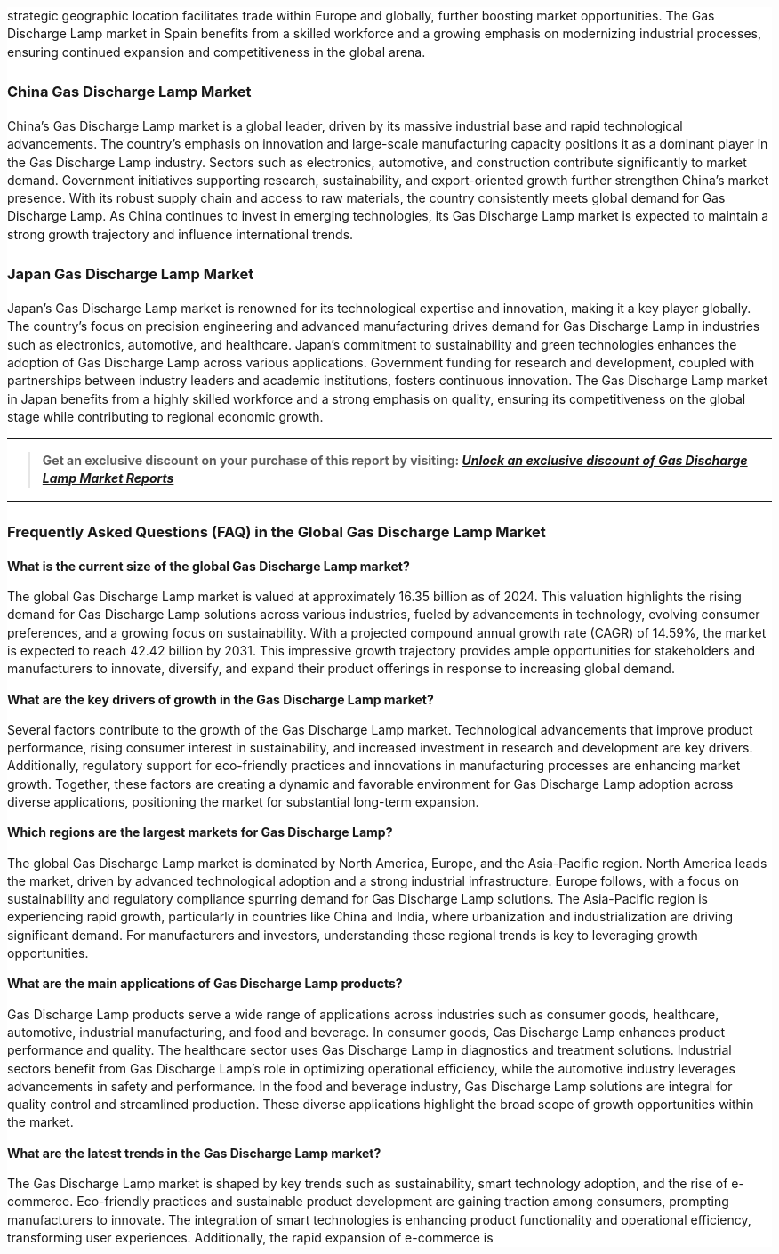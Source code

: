 strategic geographic location facilitates trade within Europe and globally, further boosting market opportunities. The Gas Discharge Lamp market in Spain benefits from a skilled workforce and a growing emphasis on modernizing industrial processes, ensuring continued expansion and competitiveness in the global arena.</p><h3>China Gas Discharge Lamp Market</h3><p>China&rsquo;s Gas Discharge Lamp market is a global leader, driven by its massive industrial base and rapid technological advancements. The country&rsquo;s emphasis on innovation and large-scale manufacturing capacity positions it as a dominant player in the Gas Discharge Lamp industry. Sectors such as electronics, automotive, and construction contribute significantly to market demand. Government initiatives supporting research, sustainability, and export-oriented growth further strengthen China&rsquo;s market presence. With its robust supply chain and access to raw materials, the country consistently meets global demand for Gas Discharge Lamp. As China continues to invest in emerging technologies, its Gas Discharge Lamp market is expected to maintain a strong growth trajectory and influence international trends.</p><h3>Japan Gas Discharge Lamp Market</h3><p>Japan&rsquo;s Gas Discharge Lamp market is renowned for its technological expertise and innovation, making it a key player globally. The country&rsquo;s focus on precision engineering and advanced manufacturing drives demand for Gas Discharge Lamp in industries such as electronics, automotive, and healthcare. Japan&rsquo;s commitment to sustainability and green technologies enhances the adoption of Gas Discharge Lamp across various applications. Government funding for research and development, coupled with partnerships between industry leaders and academic institutions, fosters continuous innovation. The Gas Discharge Lamp market in Japan benefits from a highly skilled workforce and a strong emphasis on quality, ensuring its competitiveness on the global stage while contributing to regional economic growth.</p><hr /><blockquote><p><strong>Get an exclusive discount on your purchase of this report by visiting: <em><a href="://marketresearchpulse.com/ask-for-discount/136194?utm_source=Github&amp;utm_medium=027">Unlock an exclusive discount of Gas Discharge Lamp Market Reports</a></em>&nbsp;</strong></p></blockquote><hr /><h3>Frequently Asked Questions (FAQ) in the Global Gas Discharge Lamp Market</h3><p><strong>What is the current size of the global Gas Discharge Lamp market?</strong></p><p>The global Gas Discharge Lamp market is valued at approximately 16.35 billion as of 2024. This valuation highlights the rising demand for Gas Discharge Lamp solutions across various industries, fueled by advancements in technology, evolving consumer preferences, and a growing focus on sustainability. With a projected compound annual growth rate (CAGR) of 14.59%, the market is expected to reach 42.42 billion by 2031. This impressive growth trajectory provides ample opportunities for stakeholders and manufacturers to innovate, diversify, and expand their product offerings in response to increasing global demand.</p><p><strong>What are the key drivers of growth in the Gas Discharge Lamp market?</strong></p><p>Several factors contribute to the growth of the Gas Discharge Lamp market. Technological advancements that improve product performance, rising consumer interest in sustainability, and increased investment in research and development are key drivers. Additionally, regulatory support for eco-friendly practices and innovations in manufacturing processes are enhancing market growth. Together, these factors are creating a dynamic and favorable environment for Gas Discharge Lamp adoption across diverse applications, positioning the market for substantial long-term expansion.</p><p><strong>Which regions are the largest markets for Gas Discharge Lamp?</strong></p><p>The global Gas Discharge Lamp market is dominated by North America, Europe, and the Asia-Pacific region. North America leads the market, driven by advanced technological adoption and a strong industrial infrastructure. Europe follows, with a focus on sustainability and regulatory compliance spurring demand for Gas Discharge Lamp solutions. The Asia-Pacific region is experiencing rapid growth, particularly in countries like China and India, where urbanization and industrialization are driving significant demand. For manufacturers and investors, understanding these regional trends is key to leveraging growth opportunities.</p><p><strong>What are the main applications of Gas Discharge Lamp products?</strong></p><p>Gas Discharge Lamp products serve a wide range of applications across industries such as consumer goods, healthcare, automotive, industrial manufacturing, and food and beverage. In consumer goods, Gas Discharge Lamp enhances product performance and quality. The healthcare sector uses Gas Discharge Lamp in diagnostics and treatment solutions. Industrial sectors benefit from Gas Discharge Lamp&rsquo;s role in optimizing operational efficiency, while the automotive industry leverages advancements in safety and performance. In the food and beverage industry, Gas Discharge Lamp solutions are integral for quality control and streamlined production. These diverse applications highlight the broad scope of growth opportunities within the market.</p><p><strong>What are the latest trends in the Gas Discharge Lamp market?</strong></p><p>The Gas Discharge Lamp market is shaped by key trends such as sustainability, smart technology adoption, and the rise of e-commerce. Eco-friendly practices and sustainable product development are gaining traction among consumers, prompting manufacturers to innovate. The integration of smart technologies is enhancing product functionality and operational efficiency, transforming user experiences. Additionally, the rapid expansion of e-commerce is